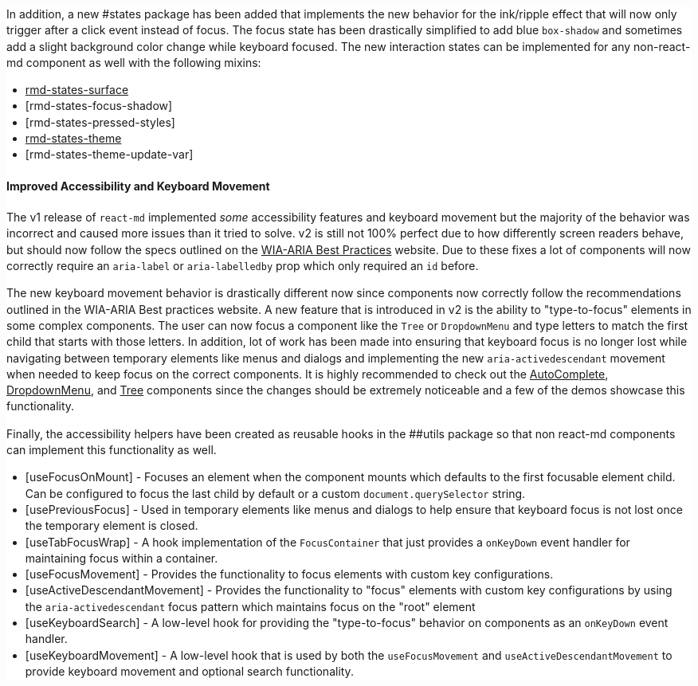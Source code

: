 In addition, a new #states package has been added that implements the new
behavior for the ink/ripple effect that will now only trigger after a click
event instead of focus. The focus state has been drastically simplified to add
blue `box-shadow` and sometimes add a slight background color change while
keyboard focused. The new interaction states can be implemented for any
non-react-md component as well with the following mixins:

- [rmd-states-surface]
- [rmd-states-focus-shadow]
- [rmd-states-pressed-styles]
- [rmd-states-theme]
- [rmd-states-theme-update-var]

#### Improved Accessibility and Keyboard Movement

The v1 release of `react-md` implemented _some_ accessibility features and
keyboard movement but the majority of the behavior was incorrect and caused more
issues than it tried to solve. v2 is still not 100% perfect due to how
differently screen readers behave, but should now follow the specs outlined on
the [WIA-ARIA Best Practices](https://www.w3.org/TR/wai-aria-practices/)
website. Due to these fixes a lot of components will now correctly require an
`aria-label` or `aria-labelledby` prop which only required an `id` before.

The new keyboard movement behavior is drastically different now since components
now correctly follow the recommendations outlined in the WIA-ARIA Best practices
website. A new feature that is introduced in v2 is the ability to
"type-to-focus" elements in some complex components. The user can now focus a
component like the `Tree` or `DropdownMenu` and type letters to match the first
child that starts with those letters. In addition, lot of work has been made
into ensuring that keyboard focus is no longer lost while navigating between
temporary elements like menus and dialogs and implementing the new
`aria-activedescendant` movement when needed to keep focus on the correct
components. It is highly recommended to check out the [AutoComplete],
[DropdownMenu], and [Tree] components since the changes should be extremely
noticeable and a few of the demos showcase this functionality.

Finally, the accessibility helpers have been created as reusable hooks in the
##utils package so that non react-md components can implement this functionality
as well.

- [useFocusOnMount] - Focuses an element when the component mounts which
  defaults to the first focusable element child. Can be configured to focus the
  last child by default or a custom `document.querySelector` string.
- [usePreviousFocus] - Used in temporary elements like menus and dialogs to help
  ensure that keyboard focus is not lost once the temporary element is closed.
- [useTabFocusWrap] - A hook implementation of the `FocusContainer` that just
  provides a `onKeyDown` event handler for maintaining focus within a container.
- [useFocusMovement] - Provides the functionality to focus elements with custom
  key configurations.
- [useActiveDescendantMovement] - Provides the functionality to "focus" elements
  with custom key configurations by using the `aria-activedescendant` focus
  pattern which maintains focus on the "root" element
- [useKeyboardSearch] - A low-level hook for providing the "type-to-focus"
  behavior on components as an `onKeyDown` event handler.
- [useKeyboardMovement] - A low-level hook that is used by both the
  `useFocusMovement` and `useActiveDescendantMovement` to provide keyboard
  movement and optional search functionality.


[typescript]: https://www.typescriptlang.org/
[react hooks api]: https://reactjs.org/docs/hooks-intro.html
[context api]: https://reactjs.org/docs/context.html
[autocomplete]: /packages/autocomplete/demos
[dropdownmenu]: /packages/menu/demos
[tree]: /packages/tree/demos
[working with v1]: /guides/working-with-v1
[creating dynamic themes]: /colors-and-theming/creating-dynamic-themes
[theme builder]: /colors-and-theming/theme-builder
[appsizelistener]: /packages/utils/demos#app-size-listener-example-title
[scoped packages]: /guides/scoped-packages
[rmd-button-reset]: /packages/button/sassdoc#button-mixin-rmd-button-reset
[rmd-states-surface]: /packages/states/sassdoc#states-mixin-rmd-states-surface
[rmd-states-theme]: /packages/states/sassdoc#states-mixin-rmd-states-theme
[rmd-theme-update-var]: /packages/theme/sassdoc#theme-mixin-rmd-theme-update-var
[rmd-theme-tone]: /packages/theme/sassdoc#theme-function-rmd-theme-tone
[rmd-utils-rtl]: /packages/utils/sassdoc#utils-mixin-rmd-utils-rtl
[rmd-utils-rtl-auto]: /packages/utils/sassdoc#utils-mixin-rmd-utils-rtl-auto
[rmd-utils-touch-only]: /packages/utils/sassdoc#utils-mixin-rmd-utils-touch-only
[rmd-utils-mouse-only]: /packages/utils/sassdoc#utils-mixin-rmd-utils-mouse-only